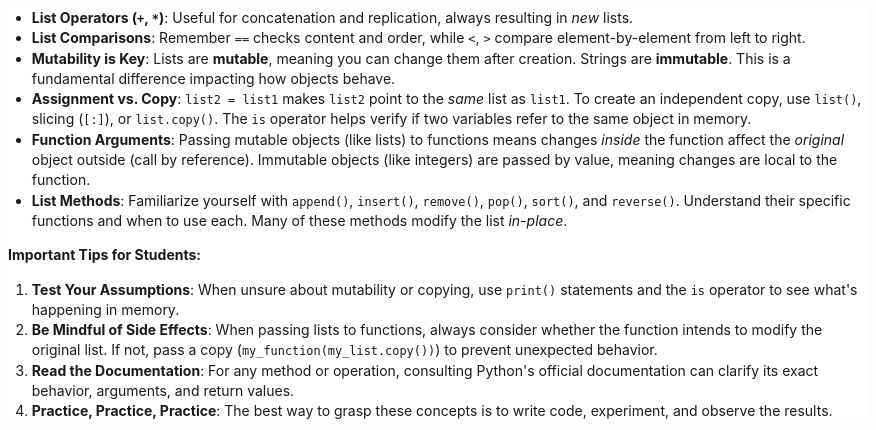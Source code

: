 *   **List Operators (`+`, `*`)**: Useful for concatenation and replication, always resulting in *new* lists.
*   **List Comparisons**: Remember `==` checks content and order, while `<`, `>` compare element-by-element from left to right.
*   **Mutability is Key**: Lists are **mutable**, meaning you can change them after creation. Strings are **immutable**. This is a fundamental difference impacting how objects behave.
*   **Assignment vs. Copy**: `list2 = list1` makes `list2` point to the *same* list as `list1`. To create an independent copy, use `list()`, slicing (`[:]`), or `list.copy()`. The `is` operator helps verify if two variables refer to the same object in memory.
*   **Function Arguments**: Passing mutable objects (like lists) to functions means changes *inside* the function affect the *original* object outside (call by reference). Immutable objects (like integers) are passed by value, meaning changes are local to the function.
*   **List Methods**: Familiarize yourself with `append()`, `insert()`, `remove()`, `pop()`, `sort()`, and `reverse()`. Understand their specific functions and when to use each. Many of these methods modify the list *in-place*.

**Important Tips for Students:**

1.  **Test Your Assumptions**: When unsure about mutability or copying, use `print()` statements and the `is` operator to see what's happening in memory.
2.  **Be Mindful of Side Effects**: When passing lists to functions, always consider whether the function intends to modify the original list. If not, pass a copy (`my_function(my_list.copy())`) to prevent unexpected behavior.
3.  **Read the Documentation**: For any method or operation, consulting Python's official documentation can clarify its exact behavior, arguments, and return values.
4.  **Practice, Practice, Practice**: The best way to grasp these concepts is to write code, experiment, and observe the results.